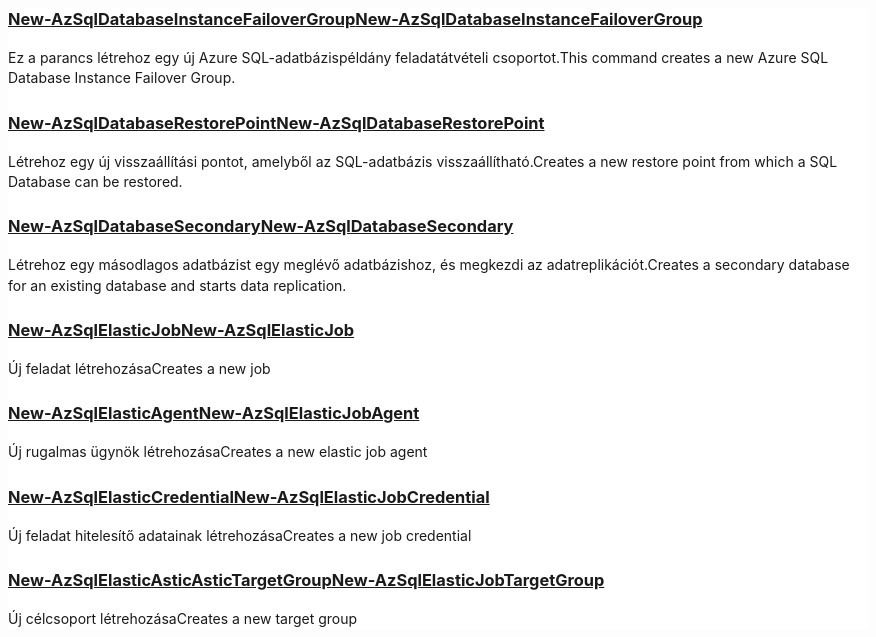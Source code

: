 ### [<span data-ttu-id="4b06e-373">New-AzSqlDatabaseInstanceFailoverGroup</span><span class="sxs-lookup"><span data-stu-id="4b06e-373">New-AzSqlDatabaseInstanceFailoverGroup</span></span>](New-AzSqlDatabaseInstanceFailoverGroup.md)
<span data-ttu-id="4b06e-374">Ez a parancs létrehoz egy új Azure SQL-adatbázispéldány feladatátvételi csoportot.</span><span class="sxs-lookup"><span data-stu-id="4b06e-374">This command creates a new Azure SQL Database Instance Failover Group.</span></span>

### [<span data-ttu-id="4b06e-375">New-AzSqlDatabaseRestorePoint</span><span class="sxs-lookup"><span data-stu-id="4b06e-375">New-AzSqlDatabaseRestorePoint</span></span>](New-AzSqlDatabaseRestorePoint.md)
<span data-ttu-id="4b06e-376">Létrehoz egy új visszaállítási pontot, amelyből az SQL-adatbázis visszaállítható.</span><span class="sxs-lookup"><span data-stu-id="4b06e-376">Creates a new restore point from which a SQL Database can be restored.</span></span>

### [<span data-ttu-id="4b06e-377">New-AzSqlDatabaseSecondary</span><span class="sxs-lookup"><span data-stu-id="4b06e-377">New-AzSqlDatabaseSecondary</span></span>](New-AzSqlDatabaseSecondary.md)
<span data-ttu-id="4b06e-378">Létrehoz egy másodlagos adatbázist egy meglévő adatbázishoz, és megkezdi az adatreplikációt.</span><span class="sxs-lookup"><span data-stu-id="4b06e-378">Creates a secondary database for an existing database and starts data replication.</span></span>

### [<span data-ttu-id="4b06e-379">New-AzSqlElasticJob</span><span class="sxs-lookup"><span data-stu-id="4b06e-379">New-AzSqlElasticJob</span></span>](New-AzSqlElasticJob.md)
<span data-ttu-id="4b06e-380">Új feladat létrehozása</span><span class="sxs-lookup"><span data-stu-id="4b06e-380">Creates a new job</span></span>

### [<span data-ttu-id="4b06e-381">New-AzSqlElasticAgent</span><span class="sxs-lookup"><span data-stu-id="4b06e-381">New-AzSqlElasticJobAgent</span></span>](New-AzSqlElasticJobAgent.md)
<span data-ttu-id="4b06e-382">Új rugalmas ügynök létrehozása</span><span class="sxs-lookup"><span data-stu-id="4b06e-382">Creates a new elastic job agent</span></span>

### [<span data-ttu-id="4b06e-383">New-AzSqlElasticCredential</span><span class="sxs-lookup"><span data-stu-id="4b06e-383">New-AzSqlElasticJobCredential</span></span>](New-AzSqlElasticJobCredential.md)
<span data-ttu-id="4b06e-384">Új feladat hitelesítő adatainak létrehozása</span><span class="sxs-lookup"><span data-stu-id="4b06e-384">Creates a new job credential</span></span>

### [<span data-ttu-id="4b06e-385">New-AzSqlElasticAsticAsticTargetGroup</span><span class="sxs-lookup"><span data-stu-id="4b06e-385">New-AzSqlElasticJobTargetGroup</span></span>](New-AzSqlElasticJobTargetGroup.md)
<span data-ttu-id="4b06e-386">Új célcsoport létrehozása</span><span class="sxs-lookup"><span data-stu-id="4b06e-386">Creates a new target group</span></span>
